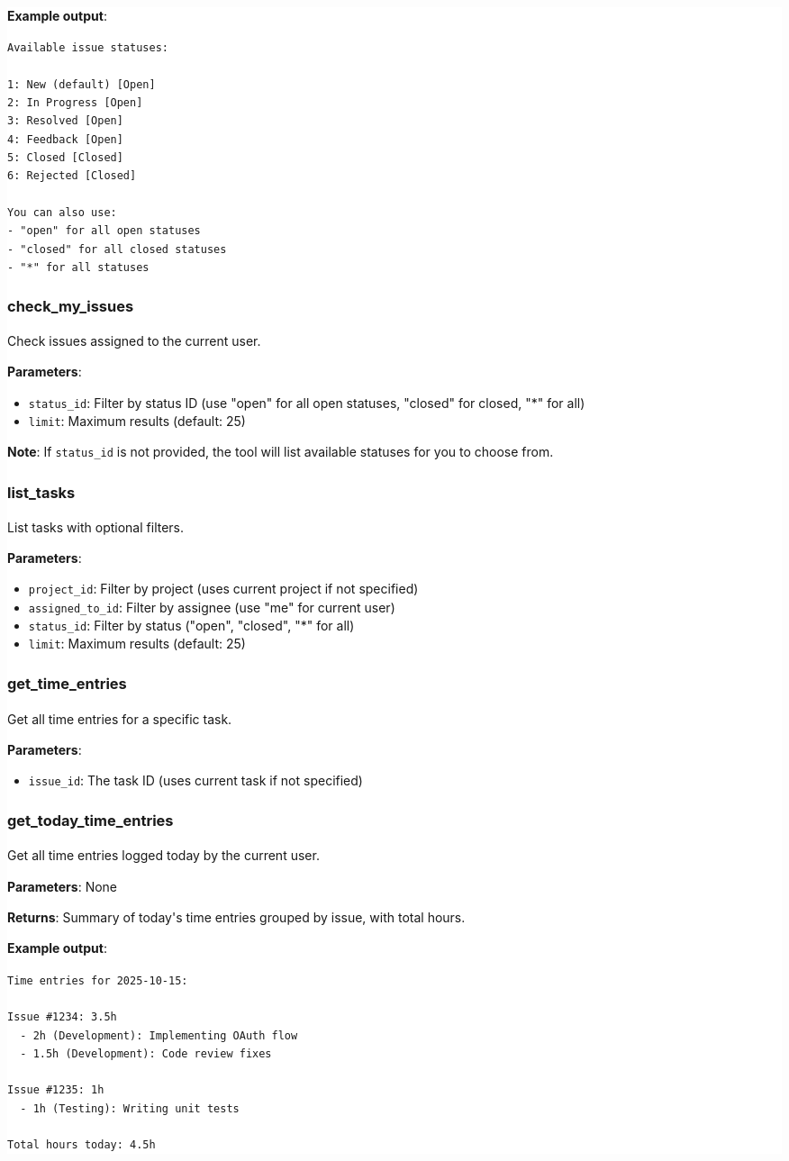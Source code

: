 **Example output**:
```
Available issue statuses:

1: New (default) [Open]
2: In Progress [Open]
3: Resolved [Open]
4: Feedback [Open]
5: Closed [Closed]
6: Rejected [Closed]

You can also use:
- "open" for all open statuses
- "closed" for all closed statuses
- "*" for all statuses
```

### check_my_issues
Check issues assigned to the current user.

**Parameters**:
- `status_id`: Filter by status ID (use "open" for all open statuses, "closed" for closed, "*" for all)
- `limit`: Maximum results (default: 25)

**Note**: If `status_id` is not provided, the tool will list available statuses for you to choose from.

### list_tasks
List tasks with optional filters.

**Parameters**:
- `project_id`: Filter by project (uses current project if not specified)
- `assigned_to_id`: Filter by assignee (use "me" for current user)
- `status_id`: Filter by status ("open", "closed", "*" for all)
- `limit`: Maximum results (default: 25)

### get_time_entries
Get all time entries for a specific task.

**Parameters**:
- `issue_id`: The task ID (uses current task if not specified)

### get_today_time_entries
Get all time entries logged today by the current user.

**Parameters**: None

**Returns**: Summary of today's time entries grouped by issue, with total hours.

**Example output**:
```
Time entries for 2025-10-15:

Issue #1234: 3.5h
  - 2h (Development): Implementing OAuth flow
  - 1.5h (Development): Code review fixes

Issue #1235: 1h
  - 1h (Testing): Writing unit tests

Total hours today: 4.5h
```
